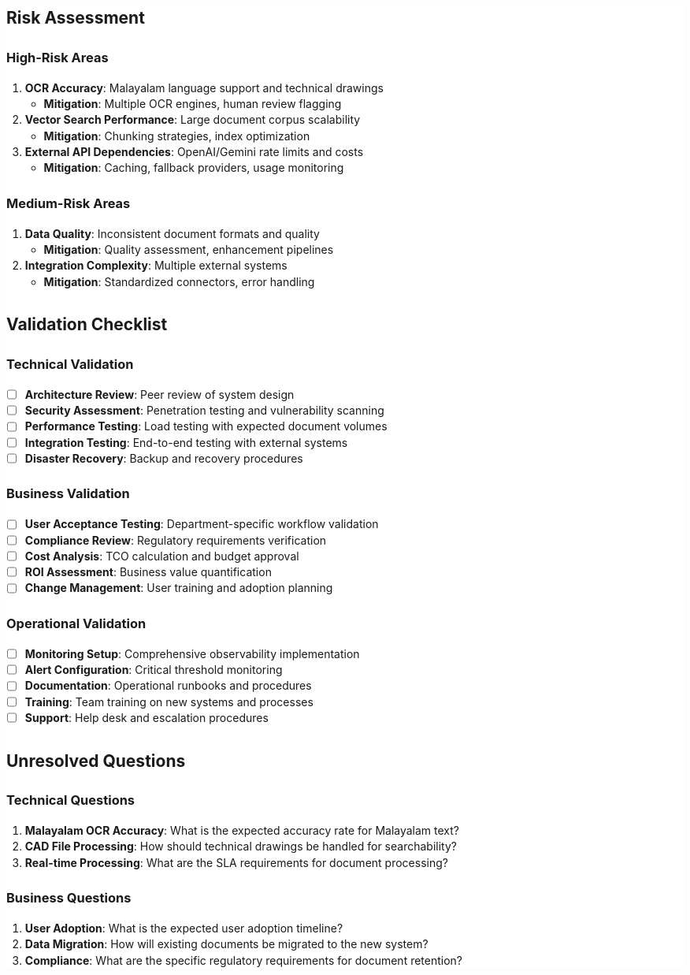 ## Risk Assessment

### High-Risk Areas
1. **OCR Accuracy**: Malayalam language support and technical drawings
   - **Mitigation**: Multiple OCR engines, human review flagging
2. **Vector Search Performance**: Large document corpus scalability
   - **Mitigation**: Chunking strategies, index optimization
3. **External API Dependencies**: OpenAI/Gemini rate limits and costs
   - **Mitigation**: Caching, fallback providers, usage monitoring

### Medium-Risk Areas
1. **Data Quality**: Inconsistent document formats and quality
   - **Mitigation**: Quality assessment, enhancement pipelines
2. **Integration Complexity**: Multiple external systems
   - **Mitigation**: Standardized connectors, error handling

## Validation Checklist

### Technical Validation
- [ ] **Architecture Review**: Peer review of system design
- [ ] **Security Assessment**: Penetration testing and vulnerability scanning
- [ ] **Performance Testing**: Load testing with expected document volumes
- [ ] **Integration Testing**: End-to-end testing with external systems
- [ ] **Disaster Recovery**: Backup and recovery procedures

### Business Validation
- [ ] **User Acceptance Testing**: Department-specific workflow validation
- [ ] **Compliance Review**: Regulatory requirements verification
- [ ] **Cost Analysis**: TCO calculation and budget approval
- [ ] **ROI Assessment**: Business value quantification
- [ ] **Change Management**: User training and adoption planning

### Operational Validation
- [ ] **Monitoring Setup**: Comprehensive observability implementation
- [ ] **Alert Configuration**: Critical threshold monitoring
- [ ] **Documentation**: Operational runbooks and procedures
- [ ] **Training**: Team training on new systems and processes
- [ ] **Support**: Help desk and escalation procedures

## Unresolved Questions

### Technical Questions
1. **Malayalam OCR Accuracy**: What is the expected accuracy rate for Malayalam text?
2. **CAD File Processing**: How should technical drawings be handled for searchability?
3. **Real-time Processing**: What are the SLA requirements for document processing?

### Business Questions
1. **User Adoption**: What is the expected user adoption timeline?
2. **Data Migration**: How will existing documents be migrated to the new system?
3. **Compliance**: What are the specific regulatory requirements for document retention?
